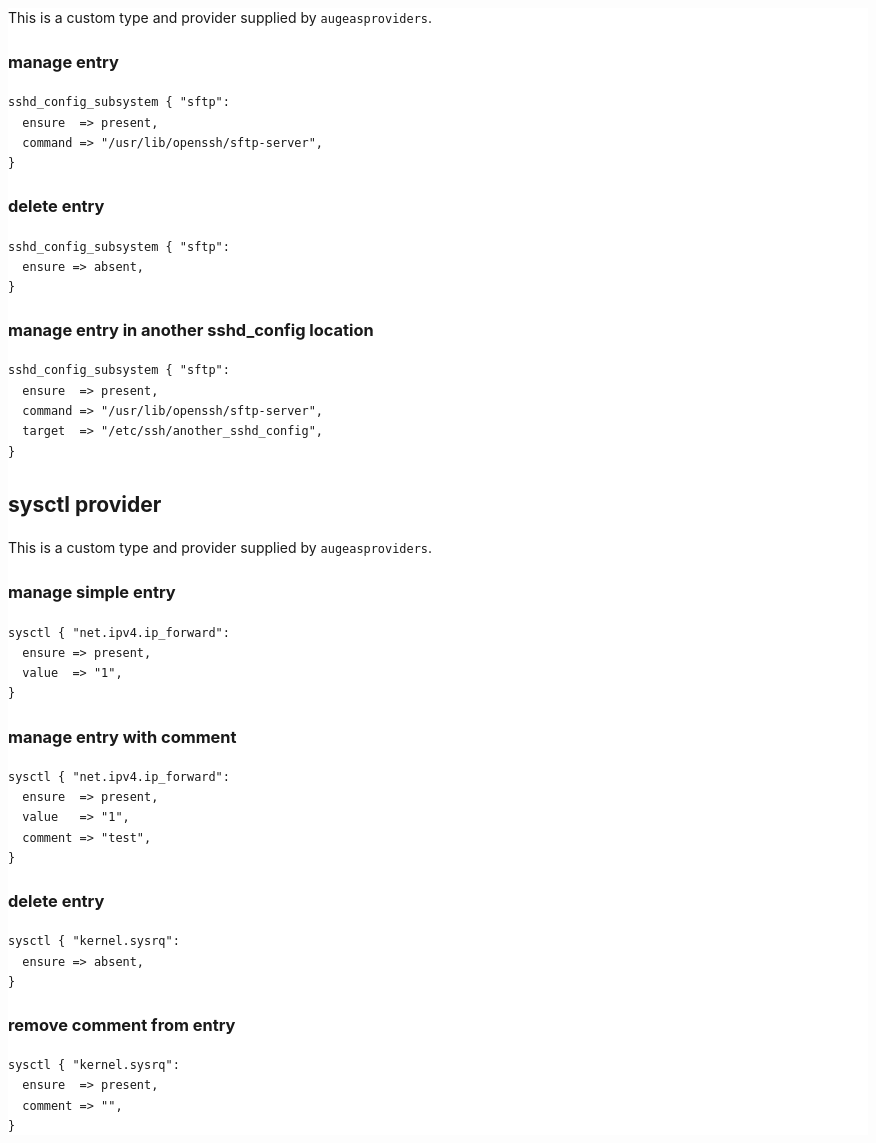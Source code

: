 This is a custom type and provider supplied by `augeasproviders`.

### manage entry

    sshd_config_subsystem { "sftp":
      ensure  => present,
      command => "/usr/lib/openssh/sftp-server",
    }

### delete entry

    sshd_config_subsystem { "sftp":
      ensure => absent,
    }

### manage entry in another sshd_config location

    sshd_config_subsystem { "sftp":
      ensure  => present,
      command => "/usr/lib/openssh/sftp-server",
      target  => "/etc/ssh/another_sshd_config",
    }
## sysctl provider

This is a custom type and provider supplied by `augeasproviders`.

### manage simple entry

    sysctl { "net.ipv4.ip_forward":
      ensure => present,
      value  => "1",
    }

### manage entry with comment

    sysctl { "net.ipv4.ip_forward":
      ensure  => present,
      value   => "1",
      comment => "test",
    }

### delete entry

    sysctl { "kernel.sysrq":
      ensure => absent,
    }

### remove comment from entry

    sysctl { "kernel.sysrq":
      ensure  => present,
      comment => "",
    }
